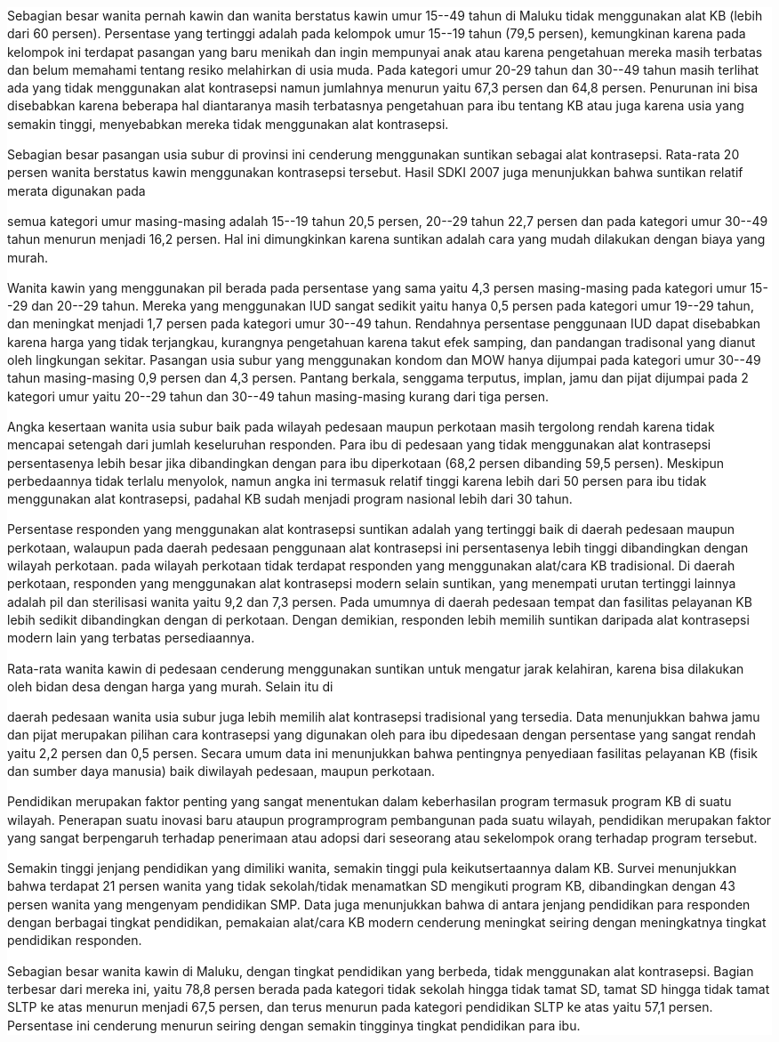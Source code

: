 <p><span class="font3">Sebagian besar wanita pernah kawin dan wanita berstatus kawin umur 15--49 tahun di Maluku tidak menggunakan alat KB (lebih dari 60 persen). Persentase yang tertinggi adalah pada kelompok umur 15--19 tahun (79,5 persen), kemungkinan karena pada kelompok ini terdapat pasangan yang baru menikah dan ingin mempunyai anak atau karena pengetahuan mereka masih terbatas dan belum memahami tentang resiko melahirkan di usia muda. Pada kategori umur 20-29 tahun dan 30--49 tahun masih terlihat ada yang tidak menggunakan alat kontrasepsi namun jumlahnya menurun yaitu 67,3 persen dan 64,8 persen. Penurunan ini bisa disebabkan karena beberapa hal diantaranya masih terbatasnya pengetahuan para ibu tentang KB atau juga karena usia yang semakin tinggi, menyebabkan mereka tidak menggunakan alat kontrasepsi.</span></p>
<p><span class="font3">Sebagian besar pasangan usia subur di provinsi ini cenderung menggunakan suntikan sebagai alat kontrasepsi. Rata-rata 20 persen wanita berstatus kawin menggunakan kontrasepsi tersebut. Hasil SDKI 2007 juga menunjukkan bahwa suntikan relatif merata digunakan pada</span></p>
<p><span class="font3">semua kategori umur masing-masing adalah 15--19 tahun 20,5 persen, 20--29 tahun 22,7 persen dan pada kategori umur 30--49 tahun menurun menjadi 16,2 persen. Hal ini dimungkinkan karena suntikan adalah cara yang mudah dilakukan dengan biaya yang murah.</span></p>
<p><span class="font3">Wanita kawin yang menggunakan pil berada pada persentase yang sama yaitu 4,3 persen masing-masing pada kategori umur 15--29 dan 20--29 tahun. Mereka yang menggunakan IUD sangat sedikit yaitu hanya 0,5 persen pada kategori umur 19--29 tahun, dan meningkat menjadi 1,7 persen pada kategori umur 30--49 tahun. Rendahnya persentase penggunaan IUD dapat disebabkan karena harga yang tidak terjangkau, kurangnya pengetahuan karena takut efek samping, dan pandangan tradisonal yang dianut oleh lingkungan sekitar. Pasangan usia subur yang menggunakan kondom dan MOW hanya dijumpai pada kategori umur 30--49 tahun masing-masing 0,9 persen dan 4,3 persen. Pantang berkala, senggama terputus, implan, jamu dan pijat dijumpai pada 2 kategori umur yaitu 20--29 tahun dan 30--49 tahun masing-masing kurang dari tiga persen.</span></p>
<p><span class="font3">Angka kesertaan wanita usia subur baik pada wilayah pedesaan maupun perkotaan masih tergolong rendah karena tidak mencapai setengah dari jumlah keseluruhan responden. Para ibu di pedesaan yang tidak menggunakan alat kontrasepsi persentasenya lebih besar jika dibandingkan dengan para ibu diperkotaan (68,2 persen dibanding 59,5 persen). Meskipun perbedaannya tidak terlalu menyolok, namun angka ini termasuk relatif tinggi karena lebih dari 50 persen para ibu tidak menggunakan alat kontrasepsi, padahal KB sudah menjadi program nasional lebih dari 30 tahun.</span></p>
<p><span class="font3">Persentase responden yang menggunakan alat kontrasepsi suntikan adalah yang tertinggi baik di daerah pedesaan maupun perkotaan, walaupun pada daerah pedesaan penggunaan alat kontrasepsi ini persentasenya lebih tinggi dibandingkan dengan wilayah perkotaan. pada wilayah perkotaan tidak terdapat responden yang menggunakan alat/cara KB tradisional. Di daerah perkotaan, responden yang menggunakan alat kontrasepsi modern selain suntikan, yang menempati urutan tertinggi lainnya adalah pil dan sterilisasi wanita yaitu 9,2 dan 7,3 persen. Pada umumnya di daerah pedesaan tempat dan fasilitas pelayanan KB lebih sedikit dibandingkan dengan di perkotaan. Dengan demikian, responden lebih memilih suntikan daripada alat kontrasepsi modern lain yang terbatas persediaannya.</span></p>
<p><span class="font3">Rata-rata wanita kawin di pedesaan cenderung menggunakan suntikan untuk mengatur jarak kelahiran, karena bisa dilakukan oleh bidan desa dengan harga yang murah. Selain itu di</span></p>
<p><span class="font3">daerah pedesaan wanita usia subur juga lebih memilih alat kontrasepsi tradisional yang tersedia. Data menunjukkan bahwa jamu dan pijat merupakan pilihan cara kontrasepsi yang digunakan oleh para ibu dipedesaan dengan persentase yang sangat rendah yaitu 2,2 persen dan 0,5 persen. Secara umum data ini menunjukkan bahwa pentingnya penyediaan fasilitas pelayanan KB (fisik dan sumber daya manusia) baik diwilayah pedesaan, maupun perkotaan.</span></p>
<p><span class="font3">Pendidikan merupakan faktor penting yang sangat menentukan dalam keberhasilan program termasuk program KB di suatu wilayah. Penerapan suatu inovasi baru ataupun programprogram pembangunan pada suatu wilayah, pendidikan merupakan faktor yang sangat berpengaruh terhadap penerimaan atau adopsi dari seseorang atau sekelompok orang terhadap program tersebut.</span></p>
<p><span class="font3">Semakin tinggi jenjang pendidikan yang dimiliki wanita, semakin tinggi pula keikutsertaannya dalam KB. Survei menunjukkan bahwa terdapat 21 persen wanita yang tidak sekolah/tidak menamatkan SD mengikuti program KB, dibandingkan dengan 43 persen wanita yang mengenyam pendidikan SMP. Data juga menunjukkan bahwa di antara jenjang pendidikan para responden dengan berbagai tingkat pendidikan, pemakaian alat/cara KB modern cenderung meningkat seiring dengan meningkatnya tingkat pendidikan responden.</span></p>
<p><span class="font3">Sebagian besar wanita kawin di Maluku, dengan tingkat pendidikan yang berbeda, tidak menggunakan alat kontrasepsi. Bagian terbesar dari mereka ini, yaitu 78,8 persen berada pada kategori tidak sekolah hingga tidak tamat SD, tamat SD hingga tidak tamat SLTP ke atas menurun menjadi 67,5 persen, dan terus menurun pada kategori pendidikan SLTP ke atas yaitu 57,1 persen. Persentase ini cenderung menurun seiring dengan semakin tingginya tingkat pendidikan para ibu.</span></p>